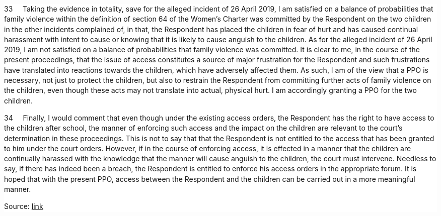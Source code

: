 33     Taking the evidence in totality, save for the alleged incident of 26 April 2019, I am satisfied on a balance of probabilities that family violence within the definition of section 64 of the Women’s Charter was committed by the Respondent on the two children in the other incidents complained of, in that, the Respondent has placed the children in fear of hurt and has caused continual harassment with intent to cause or knowing that it is likely to cause anguish to the children. As for the alleged incident of 26 April 2019, I am not satisfied on a balance of probabilities that family violence was committed. It is clear to me, in the course of the present proceedings, that the issue of access constitutes a source of major frustration for the Respondent and such frustrations have translated into reactions towards the children, which have adversely affected them. As such, I am of the view that a PPO is necessary, not just to protect the children, but also to restrain the Respondent from committing further acts of family violence on the children, even though these acts may not translate into actual, physical hurt. I am accordingly granting a PPO for the two children.

34     Finally, I would comment that even though under the existing access orders, the Respondent has the right to have access to the children after school, the manner of enforcing such access and the impact on the children are relevant to the court’s determination in these proceedings. This is not to say that that the Respondent is not entitled to the access that has been granted to him under the court orders. However, if in the course of enforcing access, it is effected in a manner that the children are continually harassed with the knowledge that the manner will cause anguish to the children, the court must intervene. Needless to say, if there has indeed been a breach, the Respondent is entitled to enforce his access orders in the appropriate forum. It is hoped that with the present PPO, access between the Respondent and the children can be carried out in a more meaningful manner.


Source: [link](https://www.lawnet.sg:443/lawnet/web/lawnet/free-resources?p_p_id=freeresources_WAR_lawnet3baseportlet&p_p_lifecycle=1&p_p_state=normal&p_p_mode=view&_freeresources_WAR_lawnet3baseportlet_action=openContentPage&_freeresources_WAR_lawnet3baseportlet_docId=%2FJudgment%2F24090-SSP.xml)